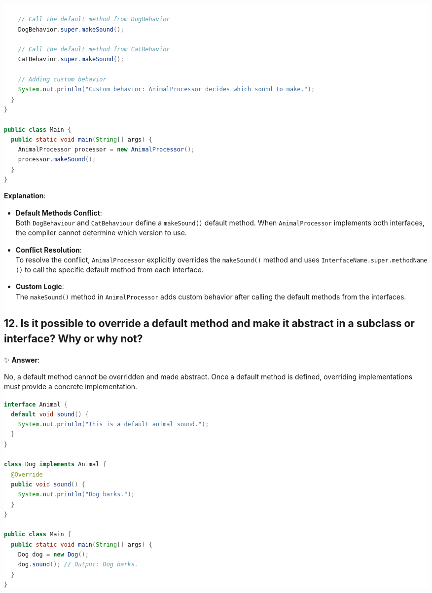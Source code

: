 ```java

    // Call the default method from DogBehavior
    DogBehavior.super.makeSound();

    // Call the default method from CatBehavior
    CatBehavior.super.makeSound();

    // Adding custom behavior
    System.out.println("Custom behavior: AnimalProcessor decides which sound to make.");
  }
}

public class Main {
  public static void main(String[] args) {
    AnimalProcessor processor = new AnimalProcessor();
    processor.makeSound();
  }
}
```

**Explanation**:

- **Default Methods Conflict**:  
    Both `DogBehaviour` and `CatBehaviour` define a `makeSound()` default method. When `AnimalProcessor` implements both interfaces, the compiler cannot determine which version to use.
    
- **Conflict Resolution**:  
    To resolve the conflict, `AnimalProcessor` explicitly overrides the `makeSound()` method and uses `InterfaceName.super.methodName()` to call the specific default method from each interface.
    
- **Custom Logic**:  
    The `makeSound()` method in `AnimalProcessor` adds custom behavior after calling the default methods from the interfaces.
    

## 12. Is it possible to override a default method and make it abstract in a subclass or interface? Why or why not?

✨ **Answer**:

No, a default method cannot be overridden and made abstract. Once a default method is defined, overriding implementations must provide a concrete implementation.

```java
interface Animal {
  default void sound() {
    System.out.println("This is a default animal sound.");
  }
}

class Dog implements Animal {
  @Override
  public void sound() {
    System.out.println("Dog barks.");
  }
}

public class Main {
  public static void main(String[] args) {
    Dog dog = new Dog();
    dog.sound(); // Output: Dog barks.
  }
}
```
